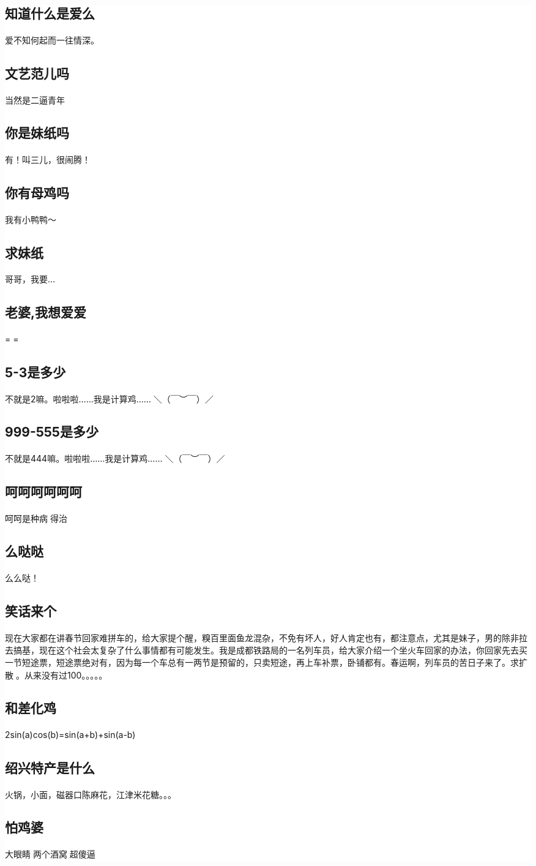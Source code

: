 ## 知道什么是爱么
爱不知何起而一往情深。

## 文艺范儿吗
当然是二逼青年

## 你是妹纸吗
有！叫三儿，很闹腾！

## 你有母鸡吗
我有小鸭鸭～

## 求妹纸
哥哥，我要…

## 老婆,我想爱爱
= =

## 5-3是多少
不就是2嘛。啦啦啦……我是计算鸡…… ＼（￣︶￣）／

## 999-555是多少
不就是444嘛。啦啦啦……我是计算鸡…… ＼（￣︶￣）／

## 呵呵呵呵呵呵
呵呵是种病 得治

## 么哒哒
么么哒！

## 笑话来个
现在大家都在讲春节回家难拼车的，给大家提个醒，糗百里面鱼龙混杂，不免有坏人，好人肯定也有，都注意点，尤其是妹子，男的除非拉去搞基，现在这个社会太复杂了什么事情都有可能发生。我是成都铁路局的一名列车员，给大家介绍一个坐火车回家的办法，你回家先去买一节短途票，短途票绝对有，因为每一个车总有一两节是预留的，只卖短途，再上车补票，卧铺都有。春运啊，列车员的苦日子来了。求扩散 。从来没有过100。。。。。

## 和差化鸡
2sin(a)cos(b)=sin(a+b)+sin(a-b)

## 绍兴特产是什么
火锅，小面，磁器口陈麻花，江津米花糖。。。

## 怕鸡婆
大眼睛   两个酒窝    超傻逼
